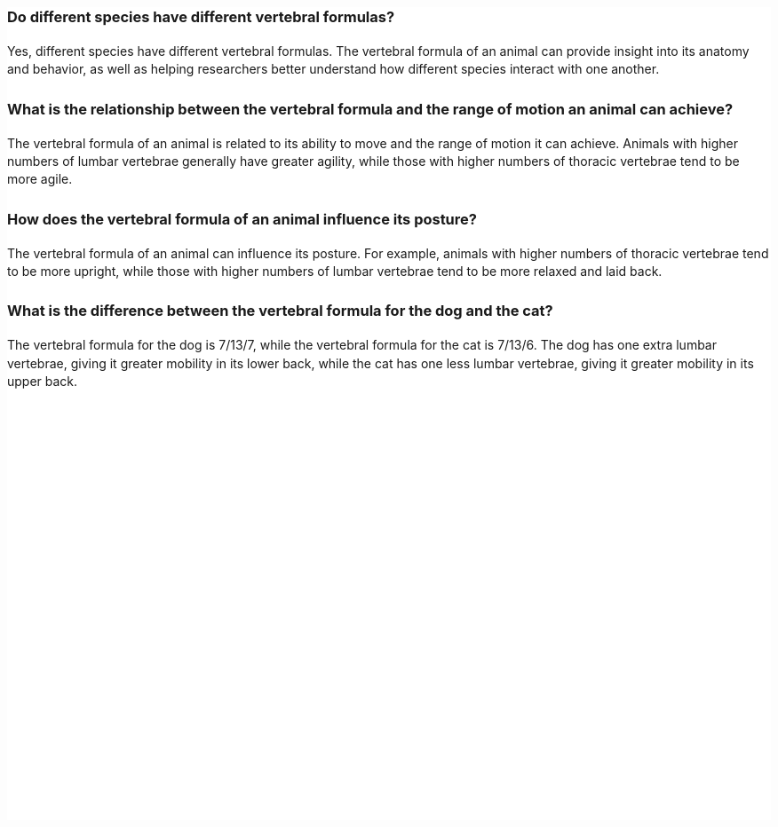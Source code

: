 <h3>Do different species have different vertebral formulas?</h3>
Yes, different species have different vertebral formulas. The vertebral formula of an animal can provide insight into its anatomy and behavior, as well as helping researchers better understand how different species interact with one another. 

<h3>What is the relationship between the vertebral formula and the range of motion an animal can achieve?</h3>
The vertebral formula of an animal is related to its ability to move and the range of motion it can achieve. Animals with higher numbers of lumbar vertebrae generally have greater agility, while those with higher numbers of thoracic vertebrae tend to be more agile. 

<h3>How does the vertebral formula of an animal influence its posture?</h3>
The vertebral formula of an animal can influence its posture. For example, animals with higher numbers of thoracic vertebrae tend to be more upright, while those with higher numbers of lumbar vertebrae tend to be more relaxed and laid back. 

<h3>What is the difference between the vertebral formula for the dog and the cat?</h3>
The vertebral formula for the dog is 7/13/7, while the vertebral formula for the cat is 7/13/6. The dog has one extra lumbar vertebrae, giving it greater mobility in its lower back, while the cat has one less lumbar vertebrae, giving it greater mobility in its upper back.

<div style="position: relative; padding-bottom: 56.25%; overflow: hidden"><iframe src="https://www.youtube.com/embed/08zOdpgsUV0" frameborder="0" allow="accelerometer; autoplay; clipboard-write; encrypted-media; gyroscope; picture-in-picture; web-share" allowfullscreen style="position: absolute; top: 0; left: 0; width: 100%; height: 100%;"></iframe>
</div>